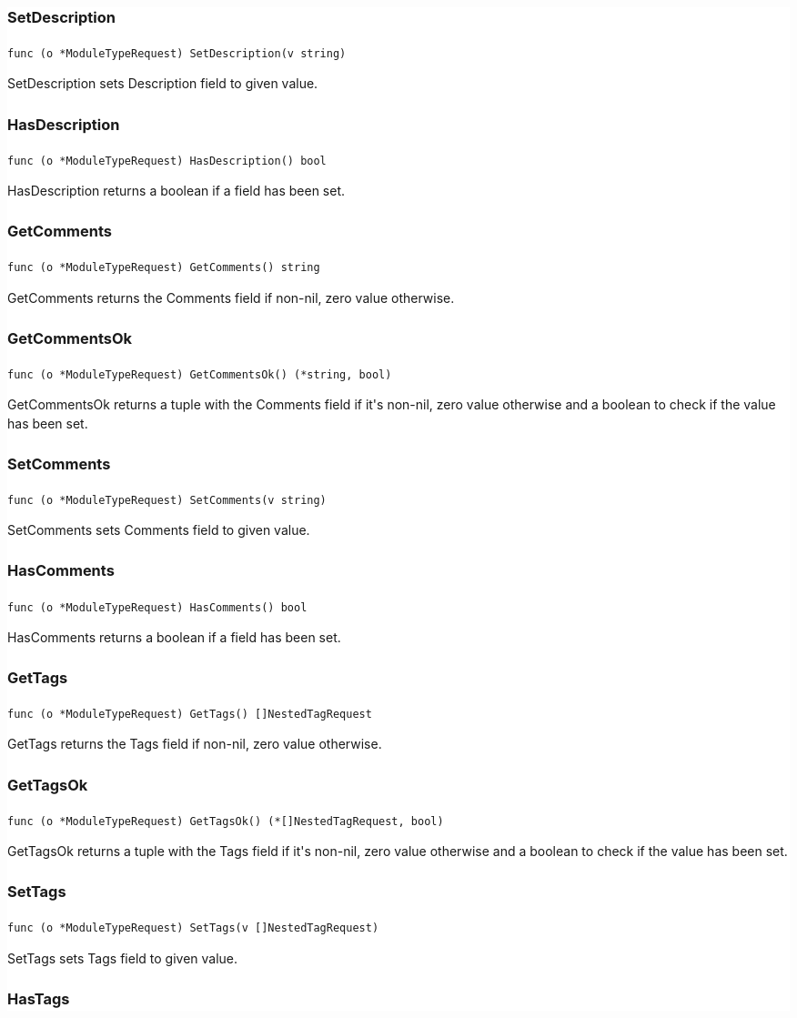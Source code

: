 ### SetDescription

`func (o *ModuleTypeRequest) SetDescription(v string)`

SetDescription sets Description field to given value.

### HasDescription

`func (o *ModuleTypeRequest) HasDescription() bool`

HasDescription returns a boolean if a field has been set.

### GetComments

`func (o *ModuleTypeRequest) GetComments() string`

GetComments returns the Comments field if non-nil, zero value otherwise.

### GetCommentsOk

`func (o *ModuleTypeRequest) GetCommentsOk() (*string, bool)`

GetCommentsOk returns a tuple with the Comments field if it's non-nil, zero value otherwise
and a boolean to check if the value has been set.

### SetComments

`func (o *ModuleTypeRequest) SetComments(v string)`

SetComments sets Comments field to given value.

### HasComments

`func (o *ModuleTypeRequest) HasComments() bool`

HasComments returns a boolean if a field has been set.

### GetTags

`func (o *ModuleTypeRequest) GetTags() []NestedTagRequest`

GetTags returns the Tags field if non-nil, zero value otherwise.

### GetTagsOk

`func (o *ModuleTypeRequest) GetTagsOk() (*[]NestedTagRequest, bool)`

GetTagsOk returns a tuple with the Tags field if it's non-nil, zero value otherwise
and a boolean to check if the value has been set.

### SetTags

`func (o *ModuleTypeRequest) SetTags(v []NestedTagRequest)`

SetTags sets Tags field to given value.

### HasTags
